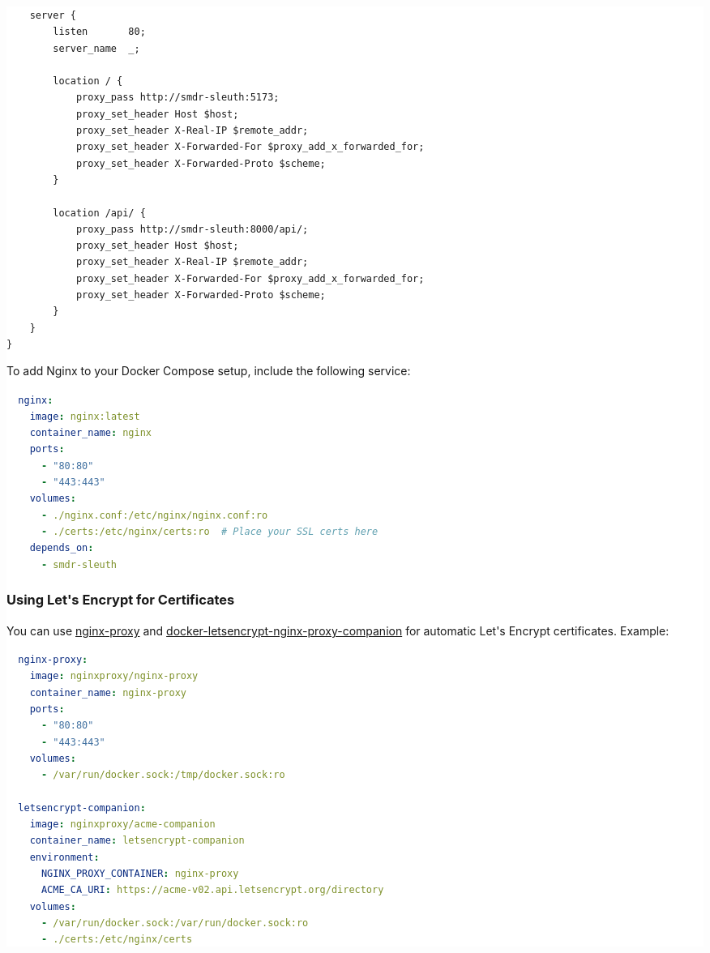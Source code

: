 ```nginx
    server {
        listen       80;
        server_name  _;

        location / {
            proxy_pass http://smdr-sleuth:5173;
            proxy_set_header Host $host;
            proxy_set_header X-Real-IP $remote_addr;
            proxy_set_header X-Forwarded-For $proxy_add_x_forwarded_for;
            proxy_set_header X-Forwarded-Proto $scheme;
        }

        location /api/ {
            proxy_pass http://smdr-sleuth:8000/api/;
            proxy_set_header Host $host;
            proxy_set_header X-Real-IP $remote_addr;
            proxy_set_header X-Forwarded-For $proxy_add_x_forwarded_for;
            proxy_set_header X-Forwarded-Proto $scheme;
        }
    }
}
```

To add Nginx to your Docker Compose setup, include the following service:

```yaml
  nginx:
    image: nginx:latest
    container_name: nginx
    ports:
      - "80:80"
      - "443:443"
    volumes:
      - ./nginx.conf:/etc/nginx/nginx.conf:ro
      - ./certs:/etc/nginx/certs:ro  # Place your SSL certs here
    depends_on:
      - smdr-sleuth
```

### Using Let's Encrypt for Certificates

You can use [nginx-proxy](https://github.com/nginx-proxy/nginx-proxy) and [docker-letsencrypt-nginx-proxy-companion](https://github.com/nginx-proxy/docker-letsencrypt-nginx-proxy-companion) for automatic Let's Encrypt certificates. Example:

```yaml
  nginx-proxy:
    image: nginxproxy/nginx-proxy
    container_name: nginx-proxy
    ports:
      - "80:80"
      - "443:443"
    volumes:
      - /var/run/docker.sock:/tmp/docker.sock:ro

  letsencrypt-companion:
    image: nginxproxy/acme-companion
    container_name: letsencrypt-companion
    environment:
      NGINX_PROXY_CONTAINER: nginx-proxy
      ACME_CA_URI: https://acme-v02.api.letsencrypt.org/directory
    volumes:
      - /var/run/docker.sock:/var/run/docker.sock:ro
      - ./certs:/etc/nginx/certs
```